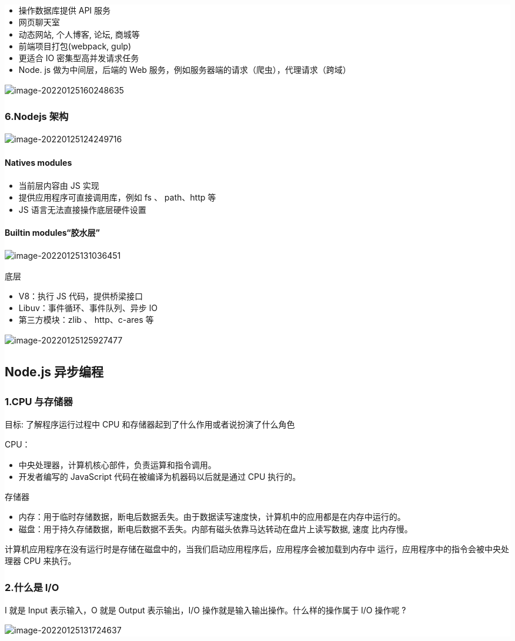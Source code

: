 - 操作数据库提供 API 服务
- 网页聊天室
- 动态网站, 个人博客, 论坛, 商城等
- 前端项目打包(webpack, gulp)
- 更适合 IO 密集型高并发请求任务
- Node. js 做为中间层，后端的 Web 服务，例如服务器端的请求（爬虫），代理请求（跨域）

![image-20220125160248635](https://raw.githubusercontent.com/xixixiaoyu/CloundImg2/main/image-20220125160248635.png)

### 6.Nodejs 架构

![image-20220125124249716](https://raw.githubusercontent.com/xixixiaoyu/CloundImg2/main/image-20220125124249716.png)

#### Natives modules

- 当前层内容由 JS 实现
- 提供应用程序可直接调用库，例如 fs 、 path、http 等
- JS 语言无法直接操作底层硬件设置

#### Builtin modules“胶水层”

![image-20220125131036451](https://raw.githubusercontent.com/xixixiaoyu/CloundImg2/main/image-20220125131036451.png)

底层

- V8：执行 JS 代码，提供桥梁接口
- Libuv：事件循环、事件队列、异步 lO
- 第三方模块：zlib 、 http、c-ares 等

![image-20220125125927477](https://raw.githubusercontent.com/xixixiaoyu/CloundImg2/main/image-20220125125927477.png)

## Node.js 异步编程

### 1.CPU 与存储器

目标: 了解程序运行过程中 CPU 和存储器起到了什么作用或者说扮演了什么角色

CPU：

- 中央处理器，计算机核心部件，负责运算和指令调用。
- 开发者编写的 JavaScript 代码在被编译为机器码以后就是通过 CPU 执行的。

存储器

- 内存：用于临时存储数据，断电后数据丢失。由于数据读写速度快，计算机中的应用都是在内存中运行的。
- 磁盘：用于持久存储数据，断电后数据不丢失。内部有磁头依靠马达转动在盘片上读写数据, 速度 比内存慢。

计算机应用程序在没有运行时是存储在磁盘中的，当我们启动应用程序后，应用程序会被加载到内存中 运行，应用程序中的指令会被中央处理器 CPU 来执行。

### 2.什么是 I/O

I 就是 Input 表示输入，O 就是 Output 表示输出，I/O 操作就是输入输出操作。什么样的操作属于 I/O 操作呢 ?

![image-20220125131724637](https://raw.githubusercontent.com/xixixiaoyu/CloundImg2/main/image-20220125131724637.png)

